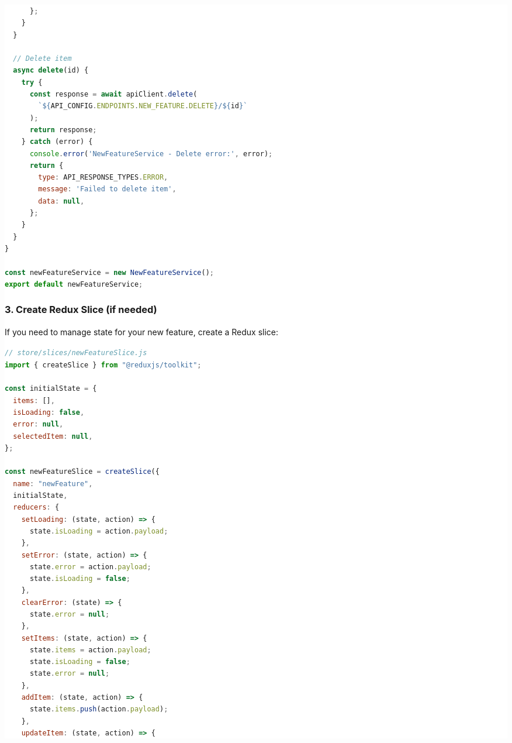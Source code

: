 ```javascript
      };
    }
  }

  // Delete item
  async delete(id) {
    try {
      const response = await apiClient.delete(
        `${API_CONFIG.ENDPOINTS.NEW_FEATURE.DELETE}/${id}`
      );
      return response;
    } catch (error) {
      console.error('NewFeatureService - Delete error:', error);
      return {
        type: API_RESPONSE_TYPES.ERROR,
        message: 'Failed to delete item',
        data: null,
      };
    }
  }
}

const newFeatureService = new NewFeatureService();
export default newFeatureService;
```

### 3. Create Redux Slice (if needed)

If you need to manage state for your new feature, create a Redux slice:

```javascript
// store/slices/newFeatureSlice.js
import { createSlice } from "@reduxjs/toolkit";

const initialState = {
  items: [],
  isLoading: false,
  error: null,
  selectedItem: null,
};

const newFeatureSlice = createSlice({
  name: "newFeature",
  initialState,
  reducers: {
    setLoading: (state, action) => {
      state.isLoading = action.payload;
    },
    setError: (state, action) => {
      state.error = action.payload;
      state.isLoading = false;
    },
    clearError: (state) => {
      state.error = null;
    },
    setItems: (state, action) => {
      state.items = action.payload;
      state.isLoading = false;
      state.error = null;
    },
    addItem: (state, action) => {
      state.items.push(action.payload);
    },
    updateItem: (state, action) => {
```